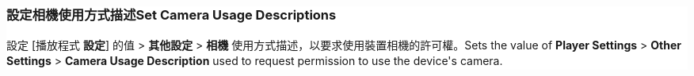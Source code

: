 ### <a name="set-camera-usage-descriptions"></a><span data-ttu-id="b57b9-169">設定相機使用方式描述</span><span class="sxs-lookup"><span data-stu-id="b57b9-169">Set Camera Usage Descriptions</span></span>

<span data-ttu-id="b57b9-170">設定 [播放程式 **設定**] 的值  >  **其他設定**  >  **相機** 使用方式描述，以要求使用裝置相機的許可權。</span><span class="sxs-lookup"><span data-stu-id="b57b9-170">Sets the value of **Player Settings** > **Other Settings** > **Camera Usage Description** used to request permission to use the device's camera.</span></span>
